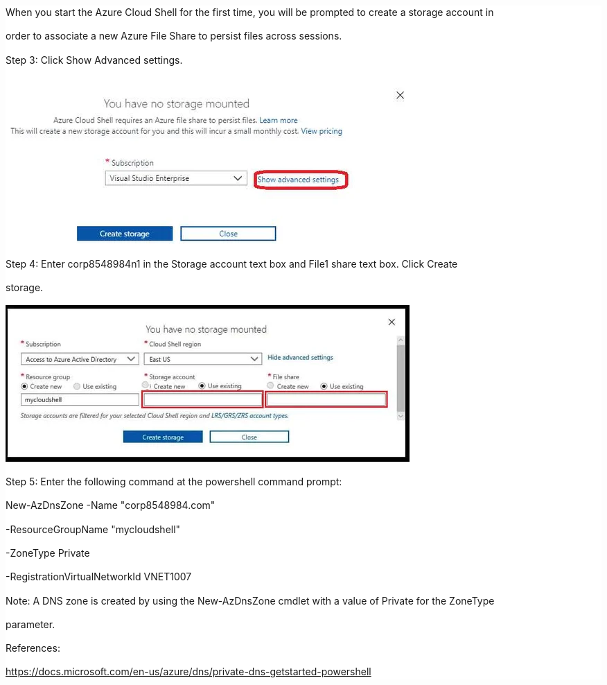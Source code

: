 When you start the Azure Cloud Shell for the first time, you will be prompted to create a storage account in

order to associate a new Azure File Share to persist files across sessions.

Step 3: Click Show Advanced settings.

![](image/image-214.webp)

Step 4: Enter corp8548984n1 in the Storage account text box and File1 share text box. Click Create

storage.

![](image/image-215.webp)

Step 5: Enter the following command at the powershell command prompt: 

New-AzDnsZone -Name "corp8548984.com" 

 -ResourceGroupName "mycloudshell"

 -ZoneType Private 

 -RegistrationVirtualNetworkId VNET1007

Note: A DNS zone is created by using the New-AzDnsZone cmdlet with a value of Private for the ZoneType

parameter.

References:

https://docs.microsoft.com/en-us/azure/dns/private-dns-getstarted-powershell
